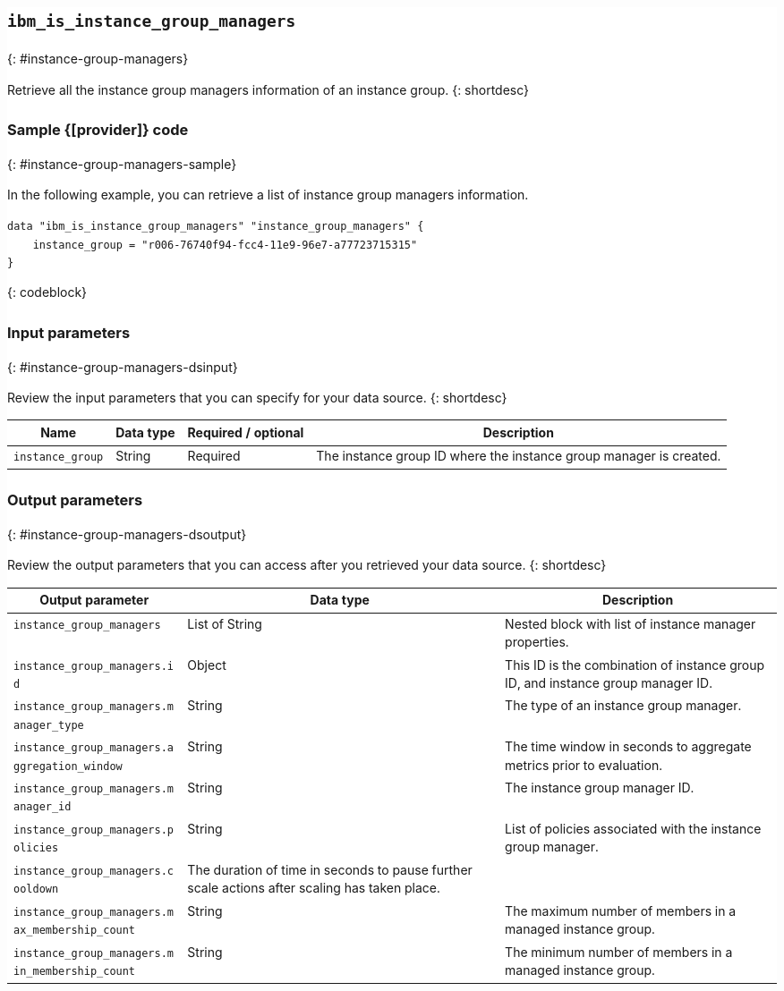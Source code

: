 
## `ibm_is_instance_group_managers`
{: #instance-group-managers}

Retrieve all the instance group managers information of an instance group.
{: shortdesc}

### Sample {[provider]} code
{: #instance-group-managers-sample}

In the following example, you can retrieve a list of instance group managers information.

```
data "ibm_is_instance_group_managers" "instance_group_managers" {
    instance_group = "r006-76740f94-fcc4-11e9-96e7-a77723715315"
}
```
{: codeblock}

### Input parameters
{: #instance-group-managers-dsinput}

Review the input parameters that you can specify for your data source. 
{: shortdesc}

|Name|Data type| Required / optional|Description|
|----|-----------|--------|----------------------|
|`instance_group`|String|Required|The instance group ID where the instance group manager is created.|

### Output parameters
{: #instance-group-managers-dsoutput}

Review the output parameters that you can access after you retrieved your data source.
{: shortdesc}

| Output parameter | Data type | Description |
| ------------- |-------------| -------------- |
| `instance_group_managers` | List of String | Nested block with list of instance manager properties. |
|`instance_group_managers.id`|Object|This ID is the combination of instance group ID, and instance group manager ID. |
|`instance_group_managers.manager_type`|String| The type of an instance group manager. |
|`instance_group_managers.aggregation_window`|String|The time window in seconds to aggregate metrics prior to evaluation. |
|`instance_group_managers.manager_id`|String|The instance group manager ID. |
|`instance_group_managers.policies`|String|List of policies associated with the instance group manager. |
|`instance_group_managers.cooldown`|The duration of time in seconds to pause further scale actions after scaling has taken place. |
|`instance_group_managers.max_membership_count`|String|The maximum number of members in a managed instance group. |
|`instance_group_managers.min_membership_count`|String|The minimum number of members in a managed instance group. |

